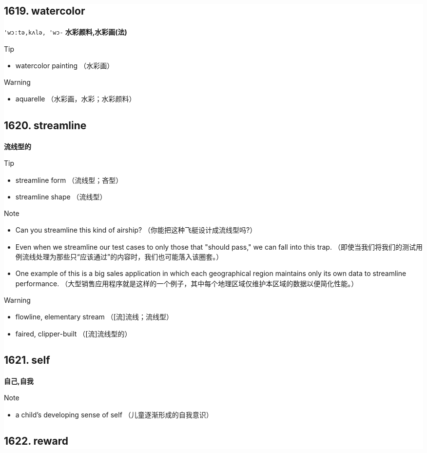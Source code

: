 ## 1619. watercolor

`'wɔ:tə,kʌlə, 'wɔ-`  **水彩颜料,水彩画(法)**

> [!TIP]
>
> - watercolor painting （水彩画）
>

> [!WARNING]
>
> - aquarelle （水彩画，水彩；水彩颜料）
>

## 1620. streamline

**流线型的**

> [!TIP]
>
> - streamline form （流线型；吝型）
>
> - streamline shape （流线型）
>

> [!NOTE]
>
> - Can you streamline this kind of airship? （你能把这种飞艇设计成流线型吗?）
>
> - Even when we streamline our test cases to only those that "should pass," we can fall into this trap. （即使当我们将我们的测试用例流线处理为那些只“应该通过”的内容时，我们也可能落入该圈套。）
>
> - One example of this is a big sales application in which each geographical region maintains only its own data to streamline performance. （大型销售应用程序就是这样的一个例子，其中每个地理区域仅维护本区域的数据以便简化性能。）
>

> [!WARNING]
>
> - flowline, elementary stream （[流]流线；流线型）
>
> - faired, clipper-built （[流]流线型的）
>

## 1621. self

**自己,自我**

> [!NOTE]
>
> - a child’s developing sense of self （儿童逐渐形成的自我意识）
>

## 1622. reward
